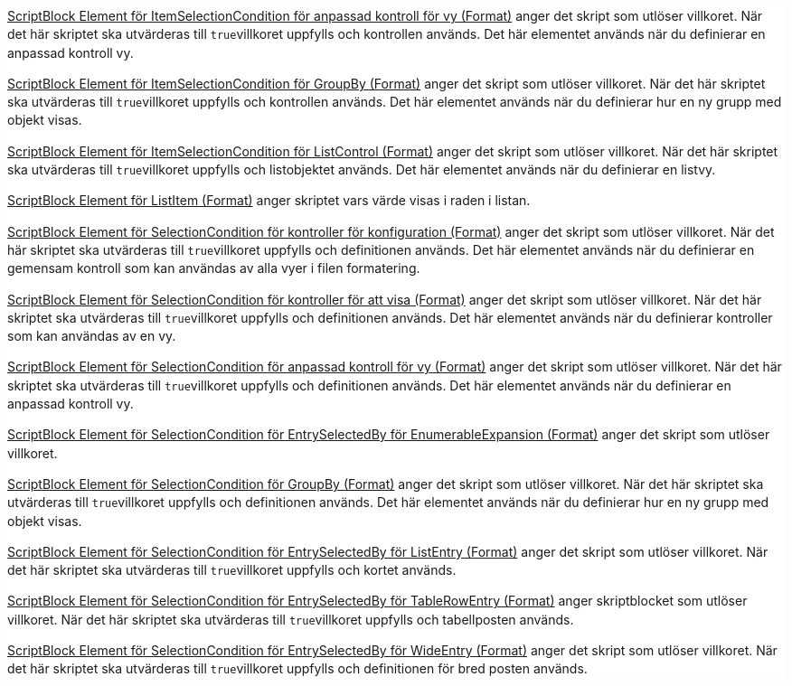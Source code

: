 [ScriptBlock Element för ItemSelectionCondition för anpassad kontroll för vy (Format)](./scriptblock-element-for-itemselectioncondition-for-customcontrol-for-view-format.md) anger det skript som utlöser villkoret. När det här skriptet ska utvärderas till `true`villkoret uppfylls och kontrollen används. Det här elementet används när du definierar en anpassad kontroll vy.

[ScriptBlock Element för ItemSelectionCondition för GroupBy (Format)](./scriptblock-element-for-itemselectioncondition-for-groupby-format.md) anger det skript som utlöser villkoret. När det här skriptet ska utvärderas till `true`villkoret uppfylls och kontrollen används. Det här elementet används när du definierar hur en ny grupp med objekt visas.

[ScriptBlock Element för ItemSelectionCondition för ListControl (Format)](./scriptblock-element-for-itemselectioncondition-for-listcontrol-format.md) anger det skript som utlöser villkoret. När det här skriptet ska utvärderas till `true`villkoret uppfylls och listobjektet används. Det här elementet används när du definierar en listvy.

[ScriptBlock Element för ListItem (Format)](./scriptblock-element-for-listitem-for-listcontrol-format.md) anger skriptet vars värde visas i raden i listan.

[ScriptBlock Element för SelectionCondition för kontroller för konfiguration (Format)](./scriptblock-element-for-selectioncondition-for-controls-for-configuration-format.md) anger det skript som utlöser villkoret. När det här skriptet ska utvärderas till `true`villkoret uppfylls och definitionen används. Det här elementet används när du definierar en gemensam kontroll som kan användas av alla vyer i filen formatering.

[ScriptBlock Element för SelectionCondition för kontroller för att visa (Format)](./scriptblock-element-for-selectioncondition-for-controls-for-view-format.md) anger det skript som utlöser villkoret. När det här skriptet ska utvärderas till `true`villkoret uppfylls och definitionen används. Det här elementet används när du definierar kontroller som kan användas av en vy.

[ScriptBlock Element för SelectionCondition för anpassad kontroll för vy (Format)](./scriptblock-element-for-selectioncondition-for-customcontrol-for-view-format.md) anger det skript som utlöser villkoret. När det här skriptet ska utvärderas till `true`villkoret uppfylls och definitionen används. Det här elementet används när du definierar en anpassad kontroll vy.

[ScriptBlock Element för SelectionCondition för EntrySelectedBy för EnumerableExpansion (Format)](./scriptblock-element-for-selectioncondition-for-entryselectedby-for-enumerableexpansion-format.md) anger det skript som utlöser villkoret.

[ScriptBlock Element för SelectionCondition för GroupBy (Format)](./scriptblock-element-for-selectioncondition-for-entryselectedby-for-groupby-format.md) anger det skript som utlöser villkoret. När det här skriptet ska utvärderas till `true`villkoret uppfylls och definitionen används. Det här elementet används när du definierar hur en ny grupp med objekt visas.

[ScriptBlock Element för SelectionCondition för EntrySelectedBy för ListEntry (Format)](./scriptblock-element-for-selectioncondition-for-entryselectedby-for-listcontrol-format.md) anger det skript som utlöser villkoret. När det här skriptet ska utvärderas till `true`villkoret uppfylls och kortet används.

[ScriptBlock Element för SelectionCondition för EntrySelectedBy för TableRowEntry (Format)](./scriptblock-element-for-selectioncondition-for-entryselectedby-for-tablecontrol-format.md) anger skriptblocket som utlöser villkoret. När det här skriptet ska utvärderas till `true`villkoret uppfylls och tabellposten används.

[ScriptBlock Element för SelectionCondition för EntrySelectedBy för WideEntry (Format)](./scriptblock-element-for-selectioncondition-for-entryselectedby-for-widecontrol-format.md) anger det skript som utlöser villkoret. När det här skriptet ska utvärderas till `true`villkoret uppfylls och definitionen för bred posten används.
